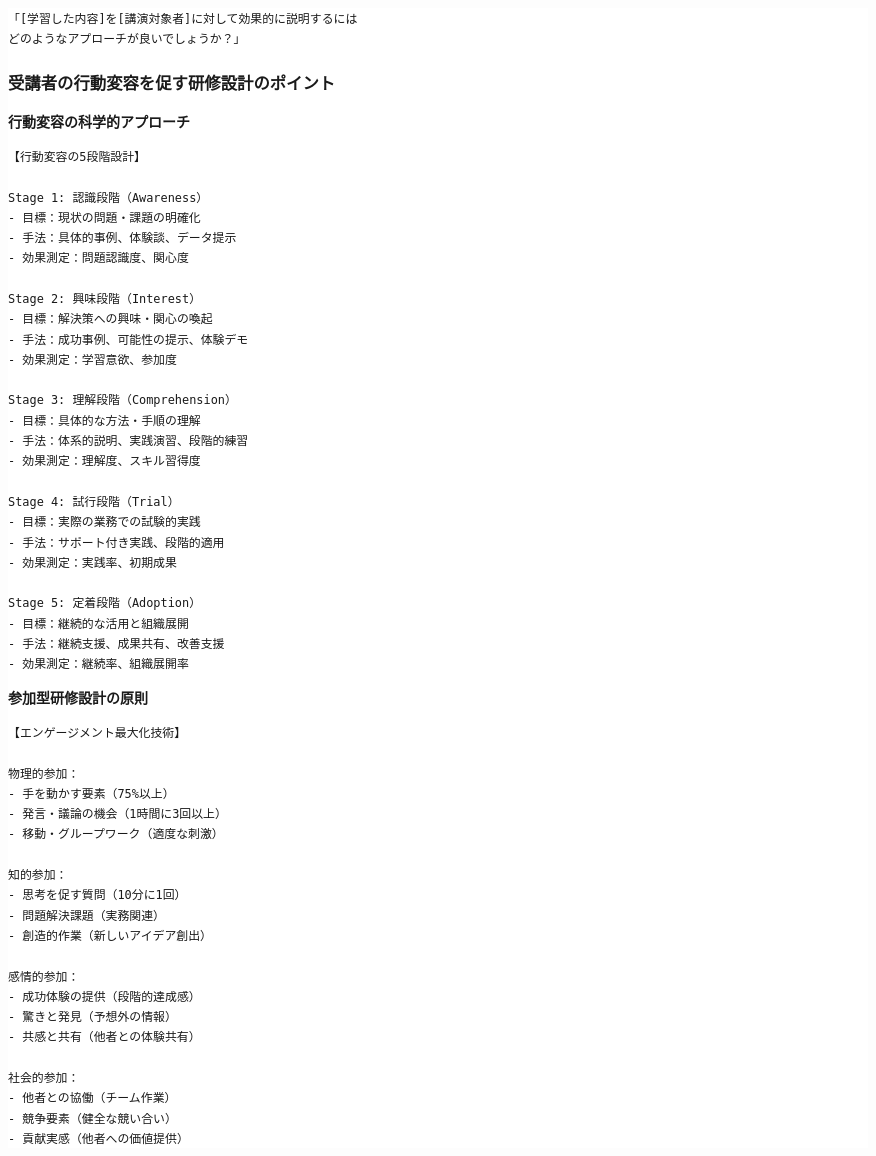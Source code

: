 ```
「[学習した内容]を[講演対象者]に対して効果的に説明するには
どのようなアプローチが良いでしょうか？」
```

### 受講者の行動変容を促す研修設計のポイント

**行動変容の科学的アプローチ**

```
【行動変容の5段階設計】

Stage 1: 認識段階（Awareness）
- 目標：現状の問題・課題の明確化
- 手法：具体的事例、体験談、データ提示
- 効果測定：問題認識度、関心度

Stage 2: 興味段階（Interest）
- 目標：解決策への興味・関心の喚起
- 手法：成功事例、可能性の提示、体験デモ
- 効果測定：学習意欲、参加度

Stage 3: 理解段階（Comprehension）
- 目標：具体的な方法・手順の理解
- 手法：体系的説明、実践演習、段階的練習
- 効果測定：理解度、スキル習得度

Stage 4: 試行段階（Trial）
- 目標：実際の業務での試験的実践
- 手法：サポート付き実践、段階的適用
- 効果測定：実践率、初期成果

Stage 5: 定着段階（Adoption）
- 目標：継続的な活用と組織展開
- 手法：継続支援、成果共有、改善支援
- 効果測定：継続率、組織展開率
```

**参加型研修設計の原則**

```
【エンゲージメント最大化技術】

物理的参加：
- 手を動かす要素（75%以上）
- 発言・議論の機会（1時間に3回以上）
- 移動・グループワーク（適度な刺激）

知的参加：
- 思考を促す質問（10分に1回）
- 問題解決課題（実務関連）
- 創造的作業（新しいアイデア創出）

感情的参加：
- 成功体験の提供（段階的達成感）
- 驚きと発見（予想外の情報）
- 共感と共有（他者との体験共有）

社会的参加：
- 他者との協働（チーム作業）
- 競争要素（健全な競い合い）
- 貢献実感（他者への価値提供）
```
